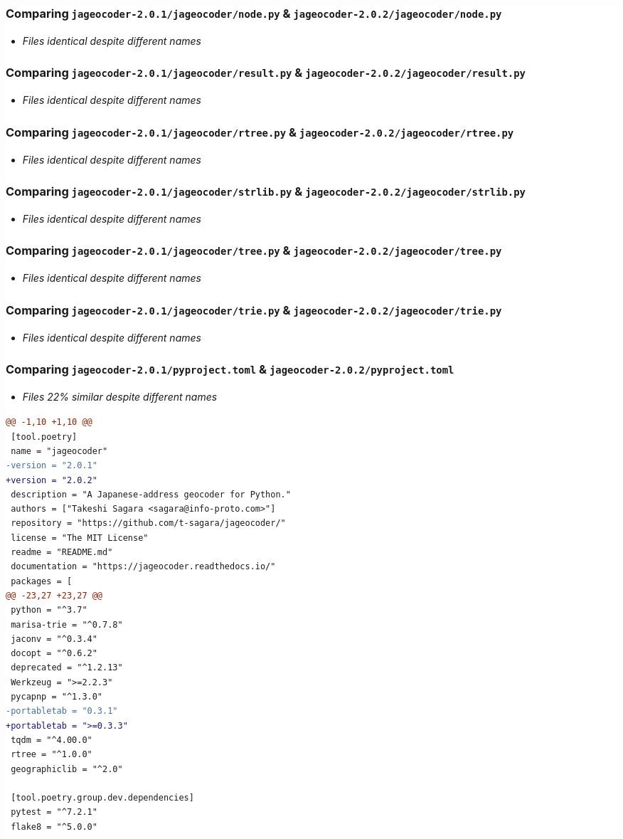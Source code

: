 
### Comparing `jageocoder-2.0.1/jageocoder/node.py` & `jageocoder-2.0.2/jageocoder/node.py`

 * *Files identical despite different names*

### Comparing `jageocoder-2.0.1/jageocoder/result.py` & `jageocoder-2.0.2/jageocoder/result.py`

 * *Files identical despite different names*

### Comparing `jageocoder-2.0.1/jageocoder/rtree.py` & `jageocoder-2.0.2/jageocoder/rtree.py`

 * *Files identical despite different names*

### Comparing `jageocoder-2.0.1/jageocoder/strlib.py` & `jageocoder-2.0.2/jageocoder/strlib.py`

 * *Files identical despite different names*

### Comparing `jageocoder-2.0.1/jageocoder/tree.py` & `jageocoder-2.0.2/jageocoder/tree.py`

 * *Files identical despite different names*

### Comparing `jageocoder-2.0.1/jageocoder/trie.py` & `jageocoder-2.0.2/jageocoder/trie.py`

 * *Files identical despite different names*

### Comparing `jageocoder-2.0.1/pyproject.toml` & `jageocoder-2.0.2/pyproject.toml`

 * *Files 22% similar despite different names*

```diff
@@ -1,10 +1,10 @@
 [tool.poetry]
 name = "jageocoder"
-version = "2.0.1"
+version = "2.0.2"
 description = "A Japanese-address geocoder for Python."
 authors = ["Takeshi Sagara <sagara@info-proto.com>"]
 repository = "https://github.com/t-sagara/jageocoder/"
 license = "The MIT License"
 readme = "README.md"
 documentation = "https://jageocoder.readthedocs.io/"
 packages = [
@@ -23,27 +23,27 @@
 python = "^3.7"
 marisa-trie = "^0.7.8"
 jaconv = "^0.3.4"
 docopt = "^0.6.2"
 deprecated = "^1.2.13"
 Werkzeug = ">=2.2.3"
 pycapnp = "^1.3.0"
-portabletab = "0.3.1"
+portabletab = ">=0.3.3"
 tqdm = "^4.00.0"
 rtree = "^1.0.0"
 geographiclib = "^2.0"
 
 [tool.poetry.group.dev.dependencies]
 pytest = "^7.2.1"
 flake8 = "^5.0.0"
```